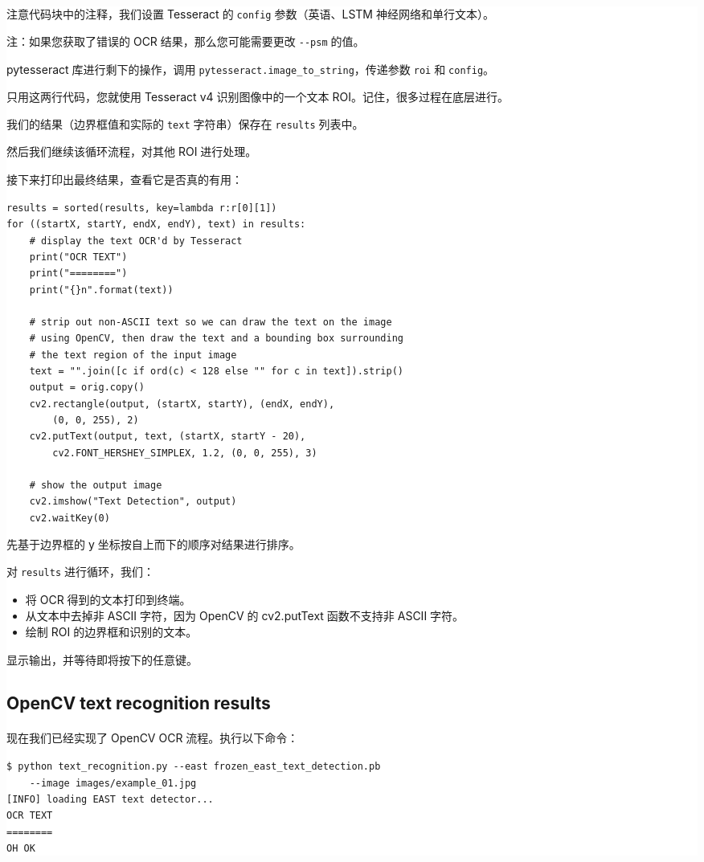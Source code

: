 注意代码块中的注释，我们设置 Tesseract 的 `config` 参数（英语、LSTM 神经网络和单行文本）。

注：如果您获取了错误的 OCR 结果，那么您可能需要更改 `--psm` 的值。

pytesseract 库进行剩下的操作，调用 `pytesseract.image_to_string`，传递参数 `roi` 和 `config`。

只用这两行代码，您就使用 Tesseract v4 识别图像中的一个文本 ROI。记住，很多过程在底层进行。

我们的结果（边界框值和实际的 `text` 字符串）保存在 `results` 列表中。

然后我们继续该循环流程，对其他 ROI 进行处理。

接下来打印出最终结果，查看它是否真的有用：

```
results = sorted(results, key=lambda r:r[0][1])
for ((startX, startY, endX, endY), text) in results:
    # display the text OCR'd by Tesseract
    print("OCR TEXT")
    print("========")
    print("{}n".format(text))

    # strip out non-ASCII text so we can draw the text on the image
    # using OpenCV, then draw the text and a bounding box surrounding
    # the text region of the input image
    text = "".join([c if ord(c) < 128 else "" for c in text]).strip()
    output = orig.copy()
    cv2.rectangle(output, (startX, startY), (endX, endY),
        (0, 0, 255), 2)
    cv2.putText(output, text, (startX, startY - 20),
        cv2.FONT_HERSHEY_SIMPLEX, 1.2, (0, 0, 255), 3)

    # show the output image
    cv2.imshow("Text Detection", output)
    cv2.waitKey(0)

```

先基于边界框的 y 坐标按自上而下的顺序对结果进行排序。

对 `results` 进行循环，我们：

*   将 OCR 得到的文本打印到终端。
*   从文本中去掉非 ASCII 字符，因为 OpenCV 的 cv2.putText 函数不支持非 ASCII 字符。
*   绘制 ROI 的边界框和识别的文本。

显示输出，并等待即将按下的任意键。

OpenCV text recognition results
-------------------------------

现在我们已经实现了 OpenCV OCR 流程。执行以下命令：

```
$ python text_recognition.py --east frozen_east_text_detection.pb
    --image images/example_01.jpg
[INFO] loading EAST text detector...
OCR TEXT
========
OH OK

```
